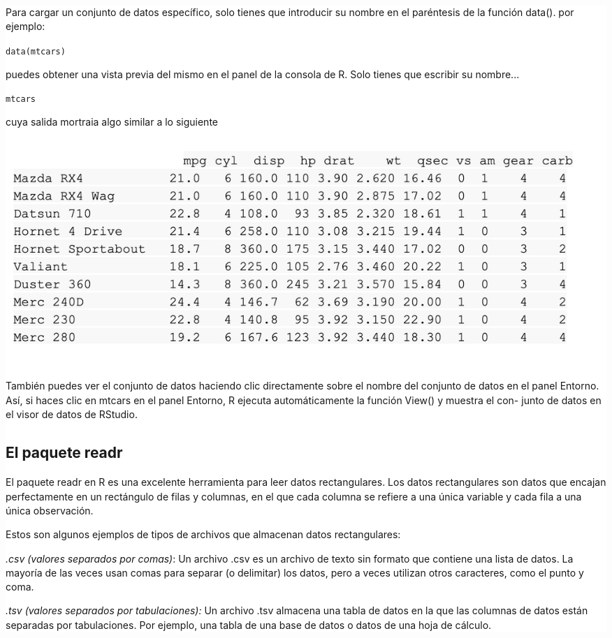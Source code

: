 Para cargar un conjunto de datos específico, solo tienes que introducir su nombre en el paréntesis de la función data().
por ejemplo:

    data(mtcars)

puedes obtener una vista previa del mismo en el panel de la consola de R. Solo tienes que escribir su nombre...

    mtcars

cuya salida mortraia algo similar a lo siguiente

![Salida mtcars](image-10.png)

También puedes ver el conjunto de datos haciendo clic directamente sobre el nombre del conjunto de datos en el panel
Entorno. Así, si haces clic en mtcars en el panel Entorno, R ejecuta automáticamente la función View() y muestra el con-
junto de datos en el visor de datos de RStudio.

## El paquete readr

El paquete readr en R es una excelente herramienta para leer datos rectangulares. Los datos rectangulares son datos que
encajan perfectamente en un rectángulo de filas y columnas, en el que cada columna se refiere a una única variable y cada
fila a una única observación.

Estos son algunos ejemplos de tipos de archivos que almacenan datos rectangulares:

*.csv (valores separados por comas)*: Un archivo .csv es un archivo de texto sin formato que contiene una lista de datos.
La mayoría de las veces usan comas para separar (o delimitar) los datos, pero a veces utilizan otros caracteres, como el
punto y coma.

*.tsv (valores separados por tabulaciones):* Un archivo .tsv almacena una tabla de datos en la que las columnas de datos
están separadas por tabulaciones. Por ejemplo, una tabla de una base de datos o datos de una hoja de cálculo.
